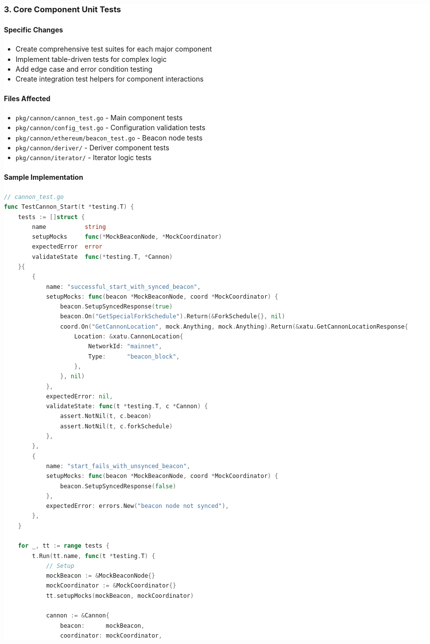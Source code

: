 ### 3. Core Component Unit Tests

#### Specific Changes
- Create comprehensive test suites for each major component
- Implement table-driven tests for complex logic
- Add edge case and error condition testing
- Create integration test helpers for component interactions

#### Files Affected
- `pkg/cannon/cannon_test.go` - Main component tests
- `pkg/cannon/config_test.go` - Configuration validation tests
- `pkg/cannon/ethereum/beacon_test.go` - Beacon node tests
- `pkg/cannon/deriver/` - Deriver component tests
- `pkg/cannon/iterator/` - Iterator logic tests

#### Sample Implementation
```go
// cannon_test.go
func TestCannon_Start(t *testing.T) {
    tests := []struct {
        name           string
        setupMocks     func(*MockBeaconNode, *MockCoordinator)
        expectedError  error
        validateState  func(*testing.T, *Cannon)
    }{
        {
            name: "successful_start_with_synced_beacon",
            setupMocks: func(beacon *MockBeaconNode, coord *MockCoordinator) {
                beacon.SetupSyncedResponse(true)
                beacon.On("GetSpecialForkSchedule").Return(&ForkSchedule{}, nil)
                coord.On("GetCannonLocation", mock.Anything, mock.Anything).Return(&xatu.GetCannonLocationResponse{
                    Location: &xatu.CannonLocation{
                        NetworkId: "mainnet",
                        Type:      "beacon_block",
                    },
                }, nil)
            },
            expectedError: nil,
            validateState: func(t *testing.T, c *Cannon) {
                assert.NotNil(t, c.beacon)
                assert.NotNil(t, c.forkSchedule)
            },
        },
        {
            name: "start_fails_with_unsynced_beacon",
            setupMocks: func(beacon *MockBeaconNode, coord *MockCoordinator) {
                beacon.SetupSyncedResponse(false)
            },
            expectedError: errors.New("beacon node not synced"),
        },
    }

    for _, tt := range tests {
        t.Run(tt.name, func(t *testing.T) {
            // Setup
            mockBeacon := &MockBeaconNode{}
            mockCoordinator := &MockCoordinator{}
            tt.setupMocks(mockBeacon, mockCoordinator)
            
            cannon := &Cannon{
                beacon:      mockBeacon,
                coordinator: mockCoordinator,
```